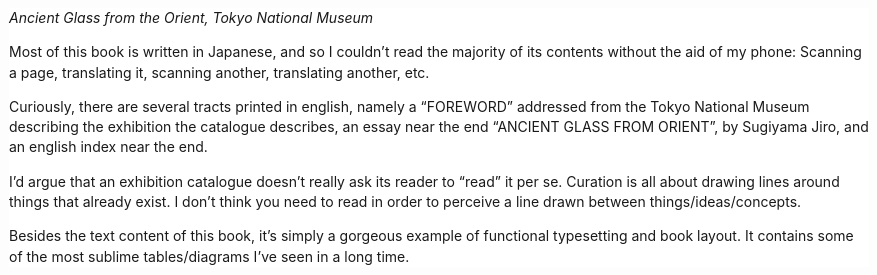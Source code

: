 *Ancient Glass from the Orient, Tokyo National Museum*

Most of this book is written in Japanese, and so I couldn’t read the majority of its contents without the aid of my phone: Scanning a page, translating it, scanning another, translating another, etc.

Curiously, there are several tracts printed in english, namely a “FOREWORD” addressed from the Tokyo National Museum describing the exhibition the catalogue describes, an essay near the end “ANCIENT GLASS FROM ORIENT”, by Sugiyama Jiro, and an english index near the end.

I’d argue that an exhibition catalogue doesn’t really ask its reader to “read” it per se. Curation is all about drawing lines around things that already exist. I don’t think you need to read in order to perceive a line drawn between things/ideas/concepts.

Besides the text content of this book, it’s simply a gorgeous example of functional typesetting and book layout. It contains some of the most sublime tables/diagrams I’ve seen in a long time.
